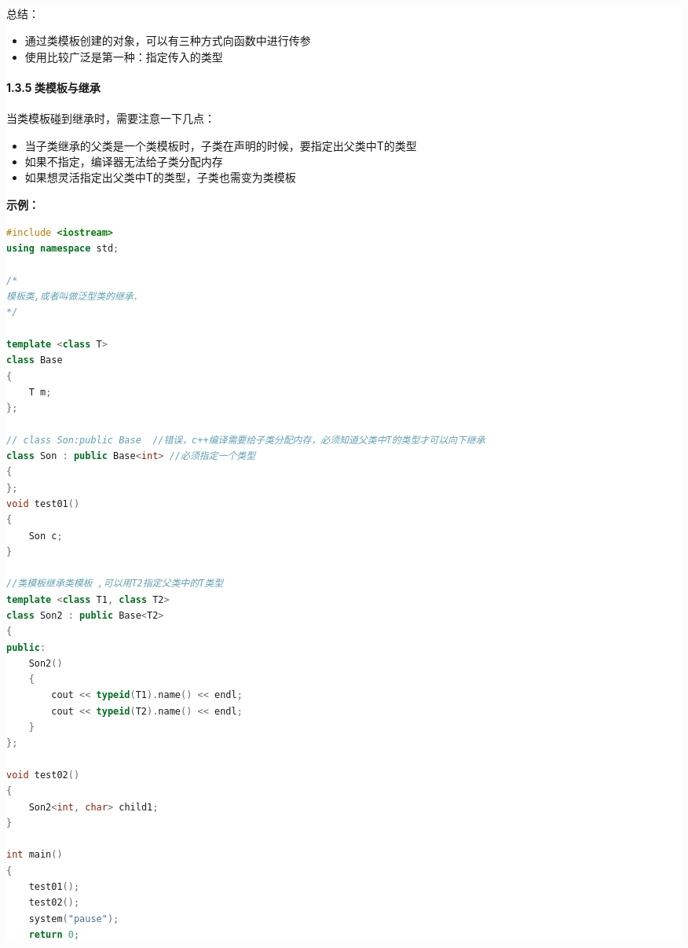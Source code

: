 总结：

* 通过类模板创建的对象，可以有三种方式向函数中进行传参
* 使用比较广泛是第一种：指定传入的类型






#### 1.3.5 类模板与继承



当类模板碰到继承时，需要注意一下几点：

* 当子类继承的父类是一个类模板时，子类在声明的时候，要指定出父类中T的类型
* 如果不指定，编译器无法给子类分配内存
* 如果想灵活指定出父类中T的类型，子类也需变为类模板




**示例：**

```C++
#include <iostream>
using namespace std;

/*
模板类,或者叫做泛型类的继承.
*/

template <class T>
class Base
{
    T m;
};

// class Son:public Base  //错误，c++编译需要给子类分配内存，必须知道父类中T的类型才可以向下继承
class Son : public Base<int> //必须指定一个类型
{
};
void test01()
{
    Son c;
}

//类模板继承类模板 ,可以用T2指定父类中的T类型
template <class T1, class T2>
class Son2 : public Base<T2>
{
public:
    Son2()
    {
        cout << typeid(T1).name() << endl;
        cout << typeid(T2).name() << endl;
    }
};

void test02()
{
    Son2<int, char> child1;
}

int main()
{
    test01();
    test02();
    system("pause");
    return 0;
```